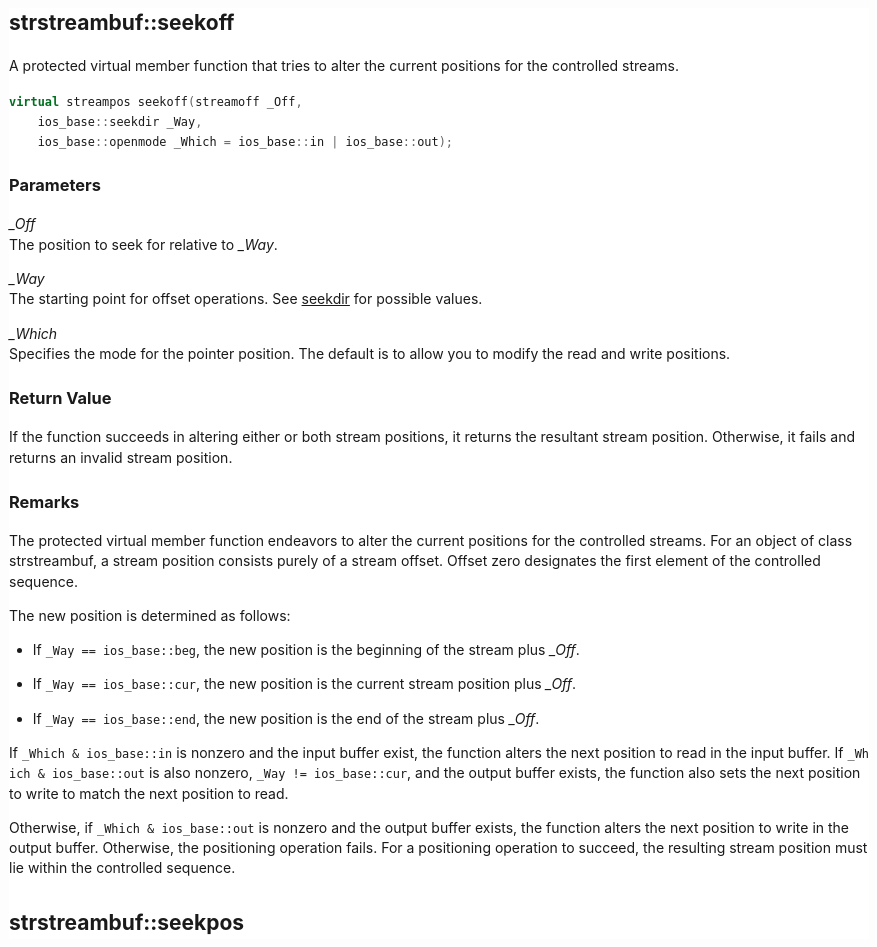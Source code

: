 ## <a name="seekoff"></a> strstreambuf::seekoff

A protected virtual member function that tries to alter the current positions for the controlled streams.

```cpp
virtual streampos seekoff(streamoff _Off,
    ios_base::seekdir _Way,
    ios_base::openmode _Which = ios_base::in | ios_base::out);
```

### Parameters

*_Off*\
The position to seek for relative to *_Way*.

*_Way*\
The starting point for offset operations. See [seekdir](../standard-library/ios-base-class.md#seekdir) for possible values.

*_Which*\
Specifies the mode for the pointer position. The default is to allow you to modify the read and write positions.

### Return Value

If the function succeeds in altering either or both stream positions, it returns the resultant stream position. Otherwise, it fails and returns an invalid stream position.

### Remarks

The protected virtual member function endeavors to alter the current positions for the controlled streams. For an object of class strstreambuf, a stream position consists purely of a stream offset. Offset zero designates the first element of the controlled sequence.

The new position is determined as follows:

- If `_Way == ios_base::beg`, the new position is the beginning of the stream plus *_Off*.

- If `_Way == ios_base::cur`, the new position is the current stream position plus *_Off*.

- If `_Way == ios_base::end`, the new position is the end of the stream plus *_Off*.

If `_Which & ios_base::in` is nonzero and the input buffer exist, the function alters the next position to read in the input buffer. If `_Which & ios_base::out` is also nonzero, `_Way != ios_base::cur`, and the output buffer exists, the function also sets the next position to write to match the next position to read.

Otherwise, if `_Which & ios_base::out` is nonzero and the output buffer exists, the function alters the next position to write in the output buffer. Otherwise, the positioning operation fails. For a positioning operation to succeed, the resulting stream position must lie within the controlled sequence.

## <a name="seekpos"></a> strstreambuf::seekpos
